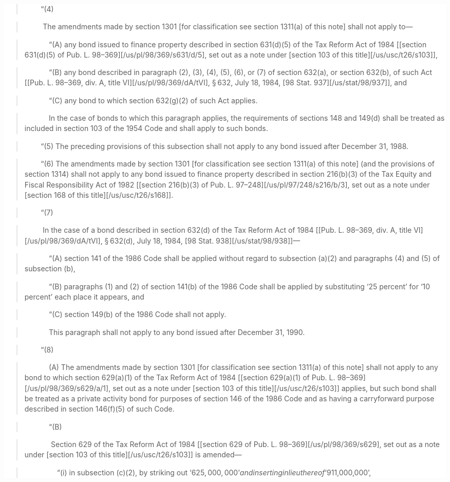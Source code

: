 >         “(4)

>          The amendments made by section 1301 \[for classification see section 1311(a) of this note\] shall not apply to—

>             “(A) any bond issued to finance property described in section 631(d)(5) of the Tax Reform Act of 1984 \[[section 631(d)(5) of Pub. L. 98–369][/us/pl/98/369/s631/d/5], set out as a note under [section 103 of this title][/us/usc/t26/s103]\],

>             “(B) any bond described in paragraph (2), (3), (4), (5), (6), or (7) of section 632(a), or section 632(b), of such Act \[[Pub. L. 98–369, div. A, title VI][/us/pl/98/369/dA/tVI], § 632, July 18, 1984, [98 Stat. 937][/us/stat/98/937]\], and

>             “(C) any bond to which section 632(g)(2) of such Act applies.

>             In the case of bonds to which this paragraph applies, the requirements of sections 148 and 149(d) shall be treated as included in section 103 of the 1954 Code and shall apply to such bonds.

>         “(5) The preceding provisions of this subsection shall not apply to any bond issued after December 31, 1988.

>         “(6) The amendments made by section 1301 \[for classification see section 1311(a) of this note\] (and the provisions of section 1314) shall not apply to any bond issued to finance property described in section 216(b)(3) of the Tax Equity and Fiscal Responsibility Act of 1982 \[[section 216(b)(3) of Pub. L. 97–248][/us/pl/97/248/s216/b/3], set out as a note under [section 168 of this title][/us/usc/t26/s168]\].

>         “(7)

>          In the case of a bond described in section 632(d) of the Tax Reform Act of 1984 \[[Pub. L. 98–369, div. A, title VI][/us/pl/98/369/dA/tVI], § 632(d), July 18, 1984, [98 Stat. 938][/us/stat/98/938]\]—

>             “(A) section 141 of the 1986 Code shall be applied without regard to subsection (a)(2) and paragraphs (4) and (5) of subsection (b),

>             “(B) paragraphs (1) and (2) of section 141(b) of the 1986 Code shall be applied by substituting ‘25 percent’ for ‘10 percent’ each place it appears, and

>             “(C) section 149(b) of the 1986 Code shall not apply.

>             This paragraph shall not apply to any bond issued after December 31, 1990.

>         “(8)

>             (A) The amendments made by section 1301 \[for classification see section 1311(a) of this note\] shall not apply to any bond to which section 629(a)(1) of the Tax Reform Act of 1984 \[[section 629(a)(1) of Pub. L. 98–369][/us/pl/98/369/s629/a/1], set out as a note under [section 103 of this title][/us/usc/t26/s103]\] applies, but such bond shall be treated as a private activity bond for purposes of section 146 of the 1986 Code and as having a carryforward purpose described in section 146(f)(5) of such Code.

>             “(B)

>              Section 629 of the Tax Reform Act of 1984 \[[section 629 of Pub. L. 98–369][/us/pl/98/369/s629], set out as a note under [section 103 of this title][/us/usc/t26/s103]\] is amended—

>                 “(i) in subsection (c)(2), by striking out ‘$625,000,000’ and inserting in lieu thereof ‘$911,000,000’,
